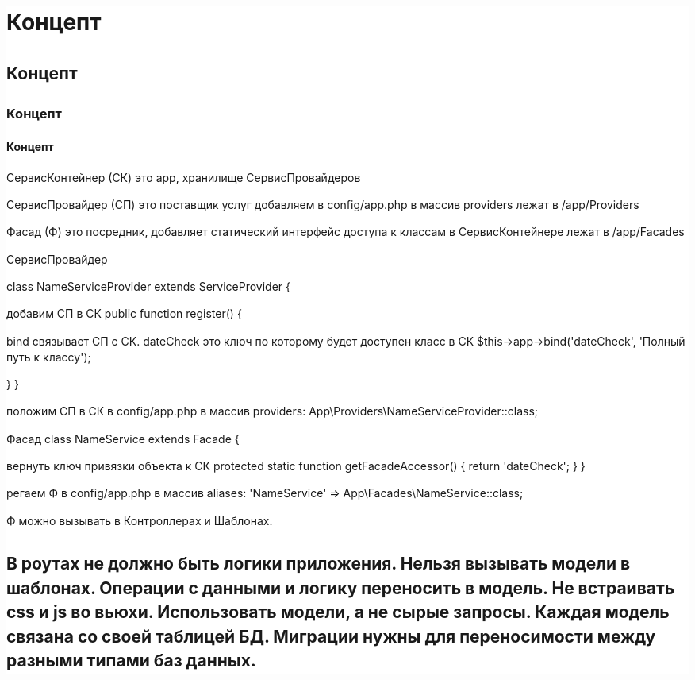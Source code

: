 # Концепт
## Концепт
### Концепт
#### Концепт

СервисКонтейнер (СК)
это app, хранилище СервисПровайдеров

СервисПровайдер (СП)
это поставщик услуг
добавляем в config/app.php в массив providers
лежат в /app/Providers

Фасад (Ф)
это посредник, добавляет статический интерфейс доступа к классам в СервисКонтейнере
лежат в /app/Facades


СервисПровайдер

class NameServiceProvider extends ServiceProvider {

  добавим СП в СК
  public function register() {

  bind связывает СП с СК. dateCheck это ключ по которому будет доступен класс в СК
  $this->app->bind('dateCheck', 'Полный путь к классу');

  }
}

положим СП в СК
в config/app.php в массив providers:
App\Providers\NameServiceProvider::class;


Фасад
class NameService extends Facade {

  вернуть ключ привязки объекта к СК
  protected static function getFacadeAccessor() {
    return 'dateCheck';
  }
}

регаем Ф
в config/app.php в массив aliases:
'NameService' => App\Facades\NameService::class;

Ф можно вызывать в Контроллерах и Шаблонах.


В роутах не должно быть логики приложения.
Нельзя вызывать модели в шаблонах.
Операции с данными и логику переносить в модель.
Не встраивать css и js во вьюхи.
Использовать модели, а не сырые запросы.
Каждая модель связана со своей таблицей БД.
Миграции нужны для переносимости между разными типами баз данных.
-------------------------------------------------
